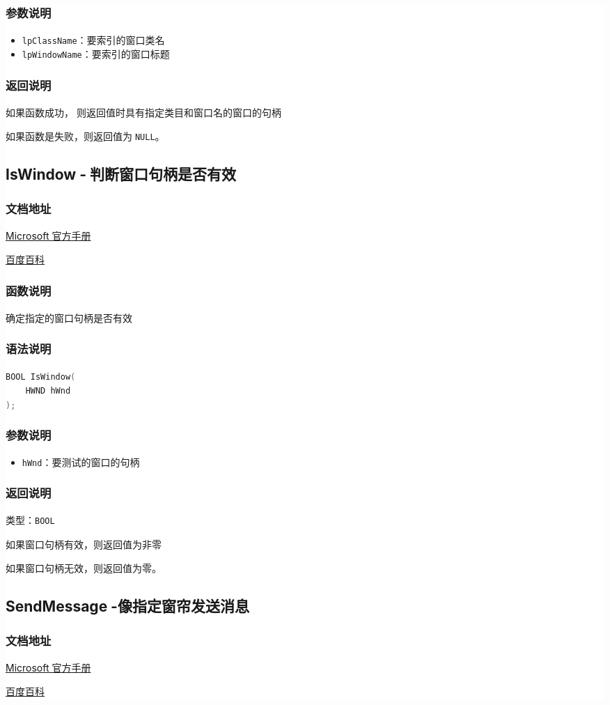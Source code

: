 ### 参数说明

+ `lpClassName`：要索引的窗口类名
+ `lpWindowName`：要索引的窗口标题

### 返回说明

如果函数成功， 则返回值时具有指定类目和窗口名的窗口的句柄

如果函数是失败，则返回值为 `NULL`。



## IsWindow - 判断窗口句柄是否有效

### 文档地址

[Microsoft 官方手册](https://docs.microsoft.com/zh-cn/windows/win32/api/winuser/nf-winuser-iswindow)

[百度百科](https://baike.baidu.com/item/IsWindow)

### 函数说明

确定指定的窗口句柄是否有效

### 语法说明

```c++
BOOL IsWindow(
	HWND hWnd
);
```

### 参数说明

+ `hWnd`：要测试的窗口的句柄

### 返回说明

类型：`BOOL`

如果窗口句柄有效，则返回值为非零

如果窗口句柄无效，则返回值为零。



## SendMessage -像指定窗帘发送消息

### 文档地址

[Microsoft 官方手册](https://docs.microsoft.com/en-us/windows/desktop/api/winuser/nf-winuser-sendmessage)

[百度百科](https://baike.baidu.com/item/SendMessage)
